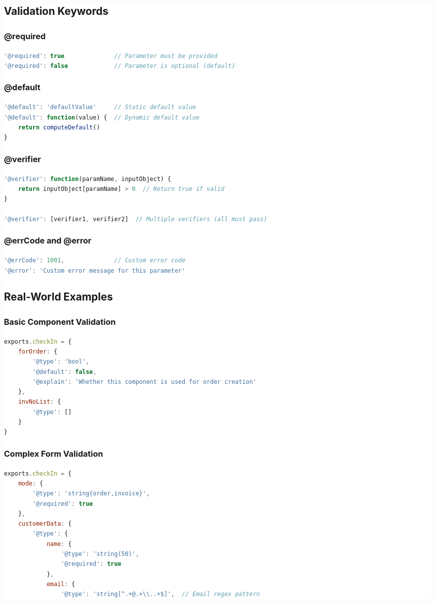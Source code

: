 ## Validation Keywords

### @required
```javascript
'@required': true              // Parameter must be provided
'@required': false             // Parameter is optional (default)
```

### @default
```javascript
'@default': 'defaultValue'     // Static default value
'@default': function(value) {  // Dynamic default value
    return computeDefault()
}
```

### @verifier
```javascript
'@verifier': function(paramName, inputObject) {
    return inputObject[paramName] > 0  // Return true if valid
}

'@verifier': [verifier1, verifier2]  // Multiple verifiers (all must pass)
```

### @errCode and @error
```javascript
'@errCode': 1001,              // Custom error code
'@error': 'Custom error message for this parameter'
```

## Real-World Examples

### Basic Component Validation
```javascript
exports.checkIn = {
    forOrder: {
        '@type': 'bool',
        '@default': false,
        '@explain': 'Whether this component is used for order creation'
    },
    invNoList: {
        '@type': []
    }
}
```

### Complex Form Validation
```javascript
exports.checkIn = {
    mode: {
        '@type': 'string{order,invoice}',
        '@required': true
    },
    customerData: {
        '@type': {
            name: {
                '@type': 'string(50)',
                '@required': true
            },
            email: {
                '@type': 'string[^.+@.+\\..+$]',  // Email regex pattern
```